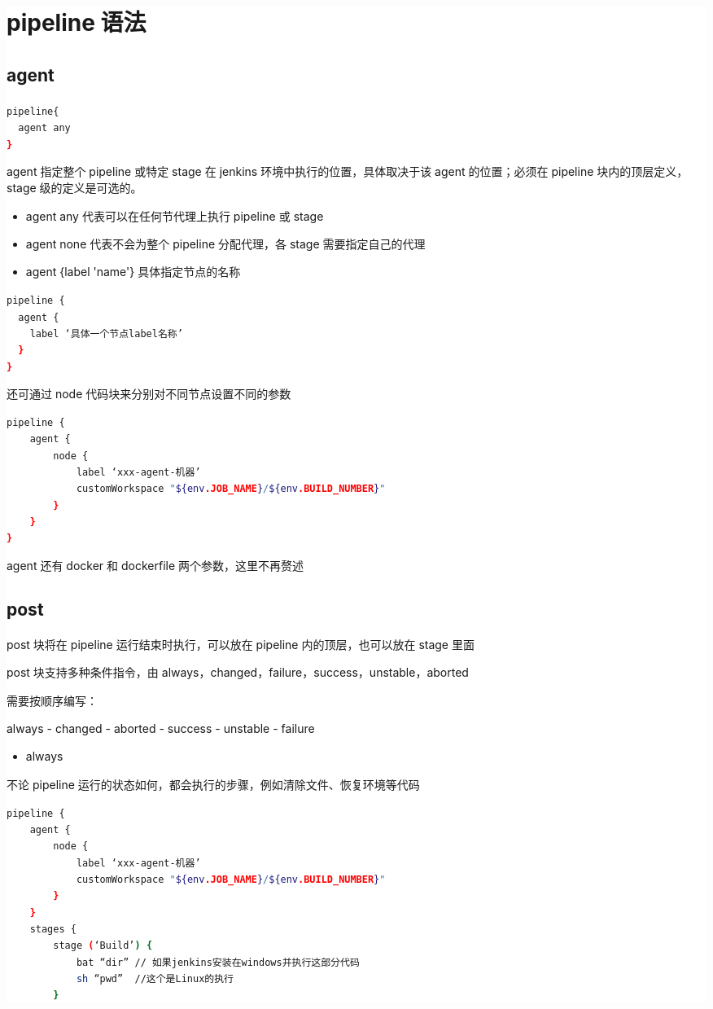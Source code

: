 # pipeline 语法

## agent

```bash
pipeline{
  agent any
}
```

agent 指定整个 pipeline 或特定 stage 在 jenkins 环境中执行的位置，具体取决于该 agent 的位置；必须在 pipeline 块内的顶层定义，stage 级的定义是可选的。

- agent any 代表可以在任何节代理上执行 pipeline 或 stage

- agent none 代表不会为整个 pipeline 分配代理，各 stage 需要指定自己的代理

- agent {label 'name'} 具体指定节点的名称

```bash
pipeline {
  agent {
    label ‘具体一个节点label名称’
  }
}
```

还可通过 node 代码块来分别对不同节点设置不同的参数

```bash
pipeline {
    agent {
        node {
            label ‘xxx-agent-机器’
            customWorkspace "${env.JOB_NAME}/${env.BUILD_NUMBER}"
        }
    }
}
```

agent 还有 docker 和 dockerfile 两个参数，这里不再赘述

## post

post 块将在 pipeline 运行结束时执行，可以放在 pipeline 内的顶层，也可以放在 stage 里面

post 块支持多种条件指令，由 always，changed，failure，success，unstable，aborted

需要按顺序编写：

always - changed - aborted - success - unstable - failure

- always

不论 pipeline 运行的状态如何，都会执行的步骤，例如清除文件、恢复环境等代码

```bash
pipeline {
    agent {
        node {
            label ‘xxx-agent-机器’
            customWorkspace "${env.JOB_NAME}/${env.BUILD_NUMBER}"
        }
    }
    stages {
        stage (‘Build’) {
            bat “dir” // 如果jenkins安装在windows并执行这部分代码
            sh “pwd”  //这个是Linux的执行
        }
```